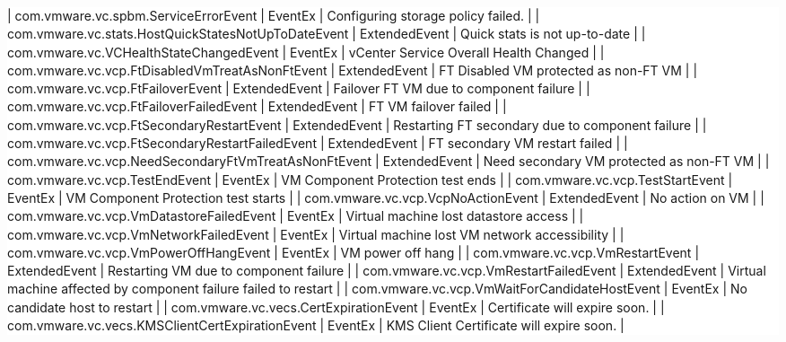 | com.vmware.vc.spbm.ServiceErrorEvent                                            | EventEx       | Configuring storage policy failed.                                                                                                                                                                  |
| com.vmware.vc.stats.HostQuickStatesNotUpToDateEvent                             | ExtendedEvent | Quick stats is not up-to-date                                                                                                                                                                       |
| com.vmware.vc.VCHealthStateChangedEvent                                         | EventEx       | vCenter Service Overall Health Changed                                                                                                                                                              |
| com.vmware.vc.vcp.FtDisabledVmTreatAsNonFtEvent                                 | ExtendedEvent | FT Disabled VM protected as non-FT VM                                                                                                                                                               |
| com.vmware.vc.vcp.FtFailoverEvent                                               | ExtendedEvent | Failover FT VM due to component failure                                                                                                                                                             |
| com.vmware.vc.vcp.FtFailoverFailedEvent                                         | ExtendedEvent | FT VM failover failed                                                                                                                                                                               |
| com.vmware.vc.vcp.FtSecondaryRestartEvent                                       | ExtendedEvent | Restarting FT secondary due to component failure                                                                                                                                                    |
| com.vmware.vc.vcp.FtSecondaryRestartFailedEvent                                 | ExtendedEvent | FT secondary VM restart failed                                                                                                                                                                      |
| com.vmware.vc.vcp.NeedSecondaryFtVmTreatAsNonFtEvent                            | ExtendedEvent | Need secondary VM protected as non-FT VM                                                                                                                                                            |
| com.vmware.vc.vcp.TestEndEvent                                                  | EventEx       | VM Component Protection test ends                                                                                                                                                                   |
| com.vmware.vc.vcp.TestStartEvent                                                | EventEx       | VM Component Protection test starts                                                                                                                                                                 |
| com.vmware.vc.vcp.VcpNoActionEvent                                              | ExtendedEvent | No action on VM                                                                                                                                                                                     |
| com.vmware.vc.vcp.VmDatastoreFailedEvent                                        | EventEx       | Virtual machine lost datastore access                                                                                                                                                               |
| com.vmware.vc.vcp.VmNetworkFailedEvent                                          | EventEx       | Virtual machine lost VM network accessibility                                                                                                                                                       |
| com.vmware.vc.vcp.VmPowerOffHangEvent                                           | EventEx       | VM power off hang                                                                                                                                                                                   |
| com.vmware.vc.vcp.VmRestartEvent                                                | ExtendedEvent | Restarting VM due to component failure                                                                                                                                                              |
| com.vmware.vc.vcp.VmRestartFailedEvent                                          | ExtendedEvent | Virtual machine affected by component failure failed to restart                                                                                                                                     |
| com.vmware.vc.vcp.VmWaitForCandidateHostEvent                                   | EventEx       | No candidate host to restart                                                                                                                                                                        |
| com.vmware.vc.vecs.CertExpirationEvent                                          | EventEx       | Certificate will expire soon.                                                                                                                                                                       |
| com.vmware.vc.vecs.KMSClientCertExpirationEvent                                 | EventEx       | KMS Client Certificate will expire soon.                                                                                                                                                            |